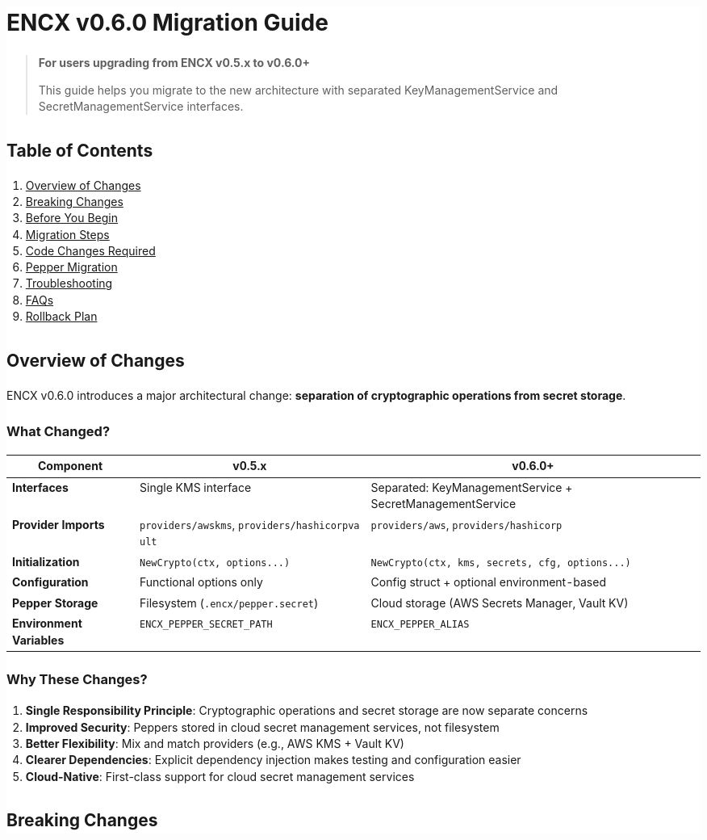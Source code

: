 # ENCX v0.6.0 Migration Guide

> **For users upgrading from ENCX v0.5.x to v0.6.0+**
>
> This guide helps you migrate to the new architecture with separated KeyManagementService and SecretManagementService interfaces.

## Table of Contents

1. [Overview of Changes](#overview-of-changes)
2. [Breaking Changes](#breaking-changes)
3. [Before You Begin](#before-you-begin)
4. [Migration Steps](#migration-steps)
5. [Code Changes Required](#code-changes-required)
6. [Pepper Migration](#pepper-migration)
7. [Troubleshooting](#troubleshooting)
8. [FAQs](#faqs)
9. [Rollback Plan](#rollback-plan)

## Overview of Changes

ENCX v0.6.0 introduces a major architectural change: **separation of cryptographic operations from secret storage**.

### What Changed?

| Component | v0.5.x | v0.6.0+ |
|-----------|--------|---------|
| **Interfaces** | Single KMS interface | Separated: KeyManagementService + SecretManagementService |
| **Provider Imports** | `providers/awskms`, `providers/hashicorpvault` | `providers/aws`, `providers/hashicorp` |
| **Initialization** | `NewCrypto(ctx, options...)` | `NewCrypto(ctx, kms, secrets, cfg, options...)` |
| **Configuration** | Functional options only | Config struct + optional environment-based |
| **Pepper Storage** | Filesystem (`.encx/pepper.secret`) | Cloud storage (AWS Secrets Manager, Vault KV) |
| **Environment Variables** | `ENCX_PEPPER_SECRET_PATH` | `ENCX_PEPPER_ALIAS` |

### Why These Changes?

1. **Single Responsibility Principle**: Cryptographic operations and secret storage are now separate concerns
2. **Improved Security**: Peppers stored in cloud secret management services, not filesystem
3. **Better Flexibility**: Mix and match providers (e.g., AWS KMS + Vault KV)
4. **Clearer Dependencies**: Explicit dependency injection makes testing and configuration easier
5. **Cloud-Native**: First-class support for cloud secret management services

## Breaking Changes
